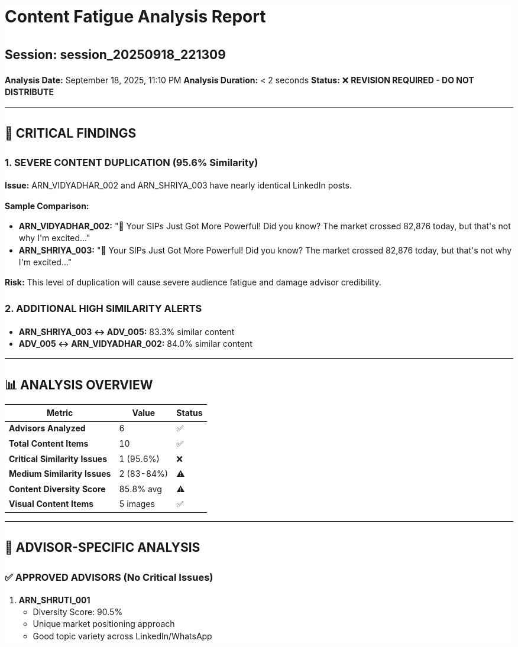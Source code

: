 # Content Fatigue Analysis Report
## Session: session_20250918_221309
**Analysis Date:** September 18, 2025, 11:10 PM
**Analysis Duration:** < 2 seconds
**Status:** ❌ **REVISION REQUIRED - DO NOT DISTRIBUTE**

---

## 🚨 **CRITICAL FINDINGS**

### **1. SEVERE CONTENT DUPLICATION (95.6% Similarity)**
**Issue:** ARN_VIDYADHAR_002 and ARN_SHRIYA_003 have nearly identical LinkedIn posts.

**Sample Comparison:**
- **ARN_VIDYADHAR_002:** "🎯 Your SIPs Just Got More Powerful! Did you know? The market crossed 82,876 today, but that's not why I'm excited..."
- **ARN_SHRIYA_003:** "🎯 Your SIPs Just Got More Powerful! Did you know? The market crossed 82,876 today, but that's not why I'm excited..."

**Risk:** This level of duplication will cause severe audience fatigue and damage advisor credibility.

### **2. ADDITIONAL HIGH SIMILARITY ALERTS**
- **ARN_SHRIYA_003 ↔ ADV_005:** 83.3% similar content
- **ADV_005 ↔ ARN_VIDYADHAR_002:** 84.0% similar content

---

## 📊 **ANALYSIS OVERVIEW**

| Metric | Value | Status |
|--------|-------|--------|
| **Advisors Analyzed** | 6 | ✅ |
| **Total Content Items** | 10 | ✅ |
| **Critical Similarity Issues** | 1 (95.6%) | ❌ |
| **Medium Similarity Issues** | 2 (83-84%) | ⚠️ |
| **Content Diversity Score** | 85.8% avg | ⚠️ |
| **Visual Content Items** | 5 images | ✅ |

---

## 🎯 **ADVISOR-SPECIFIC ANALYSIS**

### **✅ APPROVED ADVISORS** (No Critical Issues)
1. **ARN_SHRUTI_001**
   - Diversity Score: 90.5%
   - Unique market positioning approach
   - Good topic variety across LinkedIn/WhatsApp
